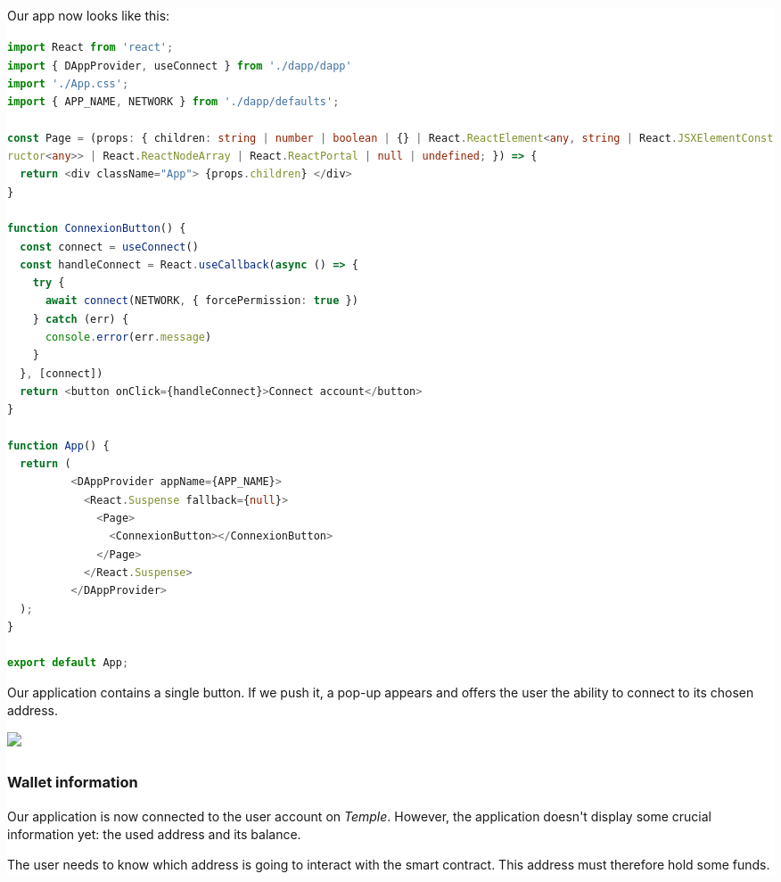 Our app now looks like this:

```typescript jsx
import React from 'react';
import { DAppProvider, useConnect } from './dapp/dapp'
import './App.css';
import { APP_NAME, NETWORK } from './dapp/defaults';

const Page = (props: { children: string | number | boolean | {} | React.ReactElement<any, string | React.JSXElementConstructor<any>> | React.ReactNodeArray | React.ReactPortal | null | undefined; }) => {
  return <div className="App"> {props.children} </div>
}

function ConnexionButton() {
  const connect = useConnect()
  const handleConnect = React.useCallback(async () => {
    try {
      await connect(NETWORK, { forcePermission: true })
    } catch (err) {
      console.error(err.message)
    }
  }, [connect])
  return <button onClick={handleConnect}>Connect account</button>
}

function App() {
  return (
          <DAppProvider appName={APP_NAME}>
            <React.Suspense fallback={null}>
              <Page>
                <ConnexionButton></ConnexionButton>
              </Page>
            </React.Suspense>
          </DAppProvider>
  );
}

export default App;
```

Our application contains a single button. If we push it, a pop-up appears and offers the user the ability to connect to its chosen address.

![](../../static/img/dapp/front1.png)

### Wallet information

Our application is now connected to the user account on _Temple_. However, the application doesn't display some crucial information yet: the used address and its balance.

The user needs to know which address is going to interact with the smart contract. This address must therefore hold some funds.
